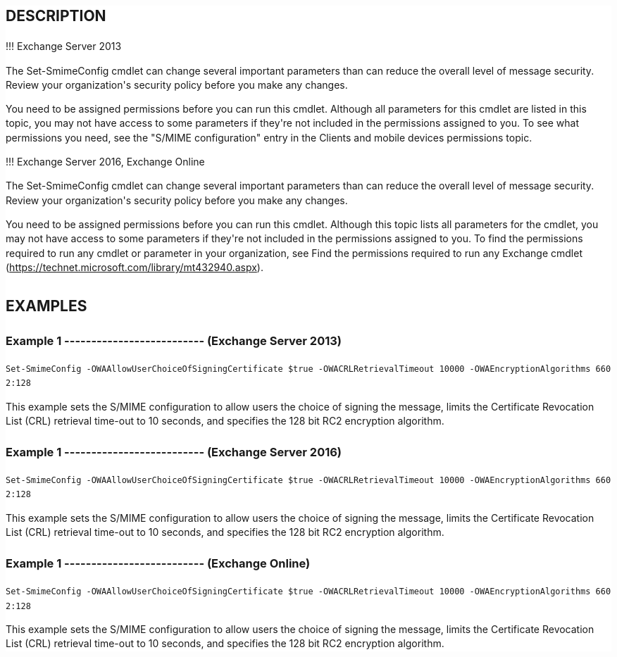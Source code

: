 ## DESCRIPTION
!!! Exchange Server 2013

The Set-SmimeConfig cmdlet can change several important parameters than can reduce the overall level of message security. Review your organization's security policy before you make any changes.

You need to be assigned permissions before you can run this cmdlet. Although all parameters for this cmdlet are listed in this topic, you may not have access to some parameters if they're not included in the permissions assigned to you. To see what permissions you need, see the "S/MIME configuration" entry in the Clients and mobile devices permissions topic.

!!! Exchange Server 2016, Exchange Online

The Set-SmimeConfig cmdlet can change several important parameters than can reduce the overall level of message security. Review your organization's security policy before you make any changes.

You need to be assigned permissions before you can run this cmdlet. Although this topic lists all parameters for the cmdlet, you may not have access to some parameters if they're not included in the permissions assigned to you. To find the permissions required to run any cmdlet or parameter in your organization, see Find the permissions required to run any Exchange cmdlet (https://technet.microsoft.com/library/mt432940.aspx).

## EXAMPLES

### Example 1 -------------------------- (Exchange Server 2013)
```
Set-SmimeConfig -OWAAllowUserChoiceOfSigningCertificate $true -OWACRLRetrievalTimeout 10000 -OWAEncryptionAlgorithms 6602:128
```

This example sets the S/MIME configuration to allow users the choice of signing the message, limits the Certificate Revocation List (CRL) retrieval time-out to 10 seconds, and specifies the 128 bit RC2 encryption algorithm.

### Example 1 -------------------------- (Exchange Server 2016)
```
Set-SmimeConfig -OWAAllowUserChoiceOfSigningCertificate $true -OWACRLRetrievalTimeout 10000 -OWAEncryptionAlgorithms 6602:128
```

This example sets the S/MIME configuration to allow users the choice of signing the message, limits the Certificate Revocation List (CRL) retrieval time-out to 10 seconds, and specifies the 128 bit RC2 encryption algorithm.

### Example 1 -------------------------- (Exchange Online)
```
Set-SmimeConfig -OWAAllowUserChoiceOfSigningCertificate $true -OWACRLRetrievalTimeout 10000 -OWAEncryptionAlgorithms 6602:128
```

This example sets the S/MIME configuration to allow users the choice of signing the message, limits the Certificate Revocation List (CRL) retrieval time-out to 10 seconds, and specifies the 128 bit RC2 encryption algorithm.
